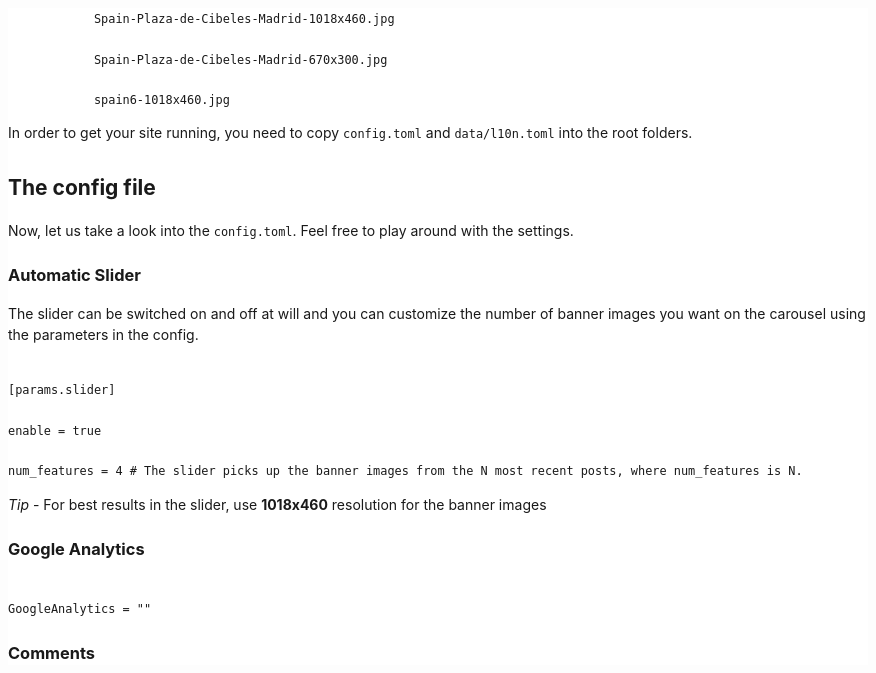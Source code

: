                 Spain-Plaza-de-Cibeles-Madrid-1018x460.jpg

                Spain-Plaza-de-Cibeles-Madrid-670x300.jpg

                spain6-1018x460.jpg



In order to get your site running, you need to copy `config.toml` and `data/l10n.toml` into the root folders.





## The config file



Now, let us take a look into the `config.toml`. Feel free to play around with the settings.



### Automatic Slider



The slider can be switched on and off at will and you can customize the number of banner images you want on the carousel using the parameters in the config.



```

[params.slider]

enable = true

num_features = 4 # The slider picks up the banner images from the N most recent posts, where num_features is N.

```



*Tip* - For best results in the slider, use **1018x460** resolution for the banner images



### Google Analytics



```

GoogleAnalytics = ""

```



### Comments


